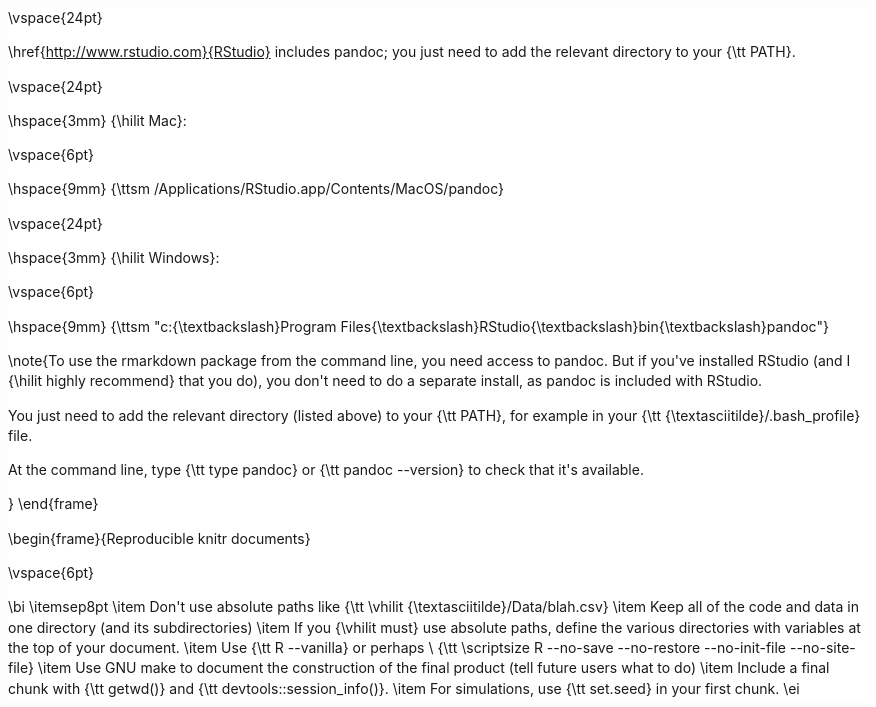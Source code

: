 \vspace{24pt}

\href{http://www.rstudio.com}{RStudio} includes pandoc; you just need
to add the relevant directory to your {\tt PATH}.

\vspace{24pt}

\hspace{3mm} {\hilit Mac}:

\vspace{6pt}

\hspace{9mm} {\ttsm /Applications/RStudio.app/Contents/MacOS/pandoc}

\vspace{24pt}

\hspace{3mm} {\hilit Windows}:

\vspace{6pt}

\hspace{9mm} {\ttsm "c:{\textbackslash}Program Files{\textbackslash}RStudio{\textbackslash}bin{\textbackslash}pandoc"}

\note{To use the rmarkdown package from the command line, you need
  access to pandoc. But if you've installed RStudio (and I {\hilit
  highly recommend} that you do), you don't need to do a separate
  install, as pandoc is included with RStudio.

  You just need to add the relevant directory (listed above) to your
  {\tt PATH}, for example in your {\tt {\textasciitilde}/.bash\_profile} file.

  At the command line, type {\tt type pandoc} or
  {\tt pandoc --version} to check that it's available.

}
\end{frame}



\begin{frame}{Reproducible knitr documents}

\vspace{6pt}

\bi
\itemsep8pt
\item Don't use absolute paths like {\tt \vhilit
  {\textasciitilde}/Data/blah.csv}
\item Keep all of the code and data in one directory (and its
  subdirectories)
\item If you {\vhilit must} use absolute paths, define the various directories
  with variables at the top of your document.
\item Use {\tt R --vanilla} or perhaps \\
{\tt \scriptsize R --no-save --no-restore --no-init-file --no-site-file}
\item Use GNU make to document the construction of the final product
   (tell future users what to do)
\item Include a final chunk with {\tt getwd()} and
  {\tt devtools::session\_info()}.
\item For simulations, use {\tt set.seed} in your first
   chunk.
\ei

